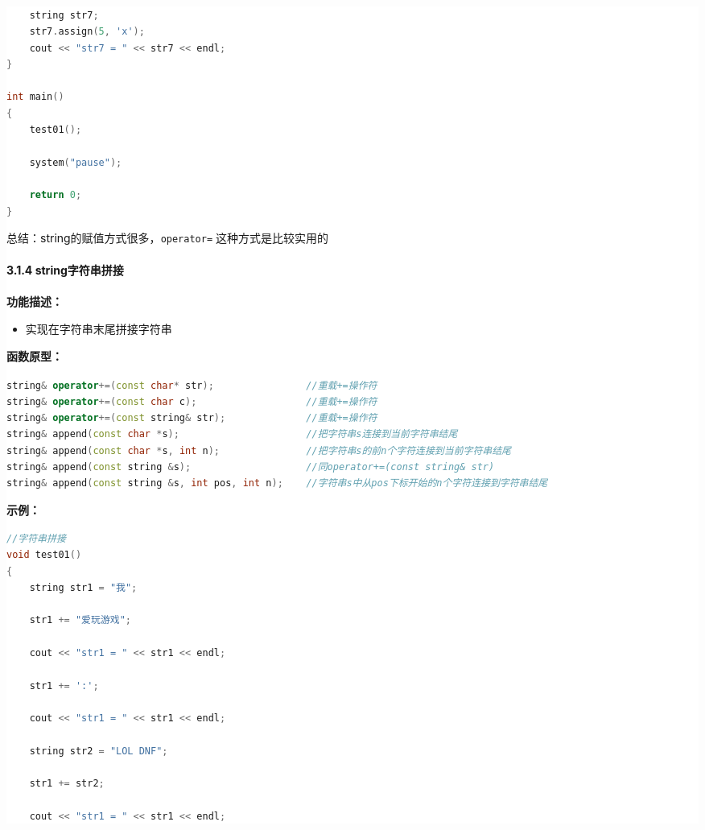 ```C++
	string str7;
	str7.assign(5, 'x');
	cout << "str7 = " << str7 << endl;
}

int main()
{
	test01();

	system("pause");

	return 0;
}
```

总结：string的赋值方式很多，`operator=`  这种方式是比较实用的









#### 3.1.4 string字符串拼接

**功能描述：**

* 实现在字符串末尾拼接字符串





**函数原型：**


```C++
string& operator+=(const char* str);				//重载+=操作符
string& operator+=(const char c);					//重载+=操作符
string& operator+=(const string& str);				//重载+=操作符
string& append(const char *s);						//把字符串s连接到当前字符串结尾
string& append(const char *s, int n);				//把字符串s的前n个字符连接到当前字符串结尾
string& append(const string &s);					//同operator+=(const string& str)
string& append(const string &s, int pos, int n);	//字符串s中从pos下标开始的n个字符连接到字符串结尾
```





**示例：**


```C++
//字符串拼接
void test01()
{
	string str1 = "我";

	str1 += "爱玩游戏";

	cout << "str1 = " << str1 << endl;
	
	str1 += ':';

	cout << "str1 = " << str1 << endl;

	string str2 = "LOL DNF";

	str1 += str2;

	cout << "str1 = " << str1 << endl;

```